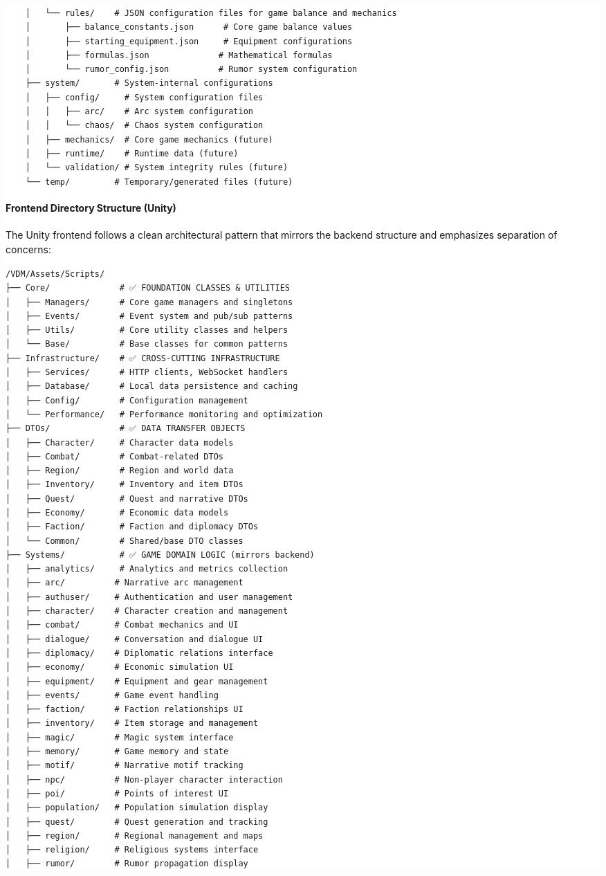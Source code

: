 ```
    │   └── rules/    # JSON configuration files for game balance and mechanics
    │       ├── balance_constants.json      # Core game balance values
    │       ├── starting_equipment.json     # Equipment configurations
    │       ├── formulas.json              # Mathematical formulas
    │       └── rumor_config.json          # Rumor system configuration
    ├── system/       # System-internal configurations  
    │   ├── config/     # System configuration files
    │   │   ├── arc/    # Arc system configuration
    │   │   └── chaos/  # Chaos system configuration
    │   ├── mechanics/  # Core game mechanics (future)
    │   ├── runtime/    # Runtime data (future)
    │   └── validation/ # System integrity rules (future)
    └── temp/         # Temporary/generated files (future)
```

#### Frontend Directory Structure (Unity)

The Unity frontend follows a clean architectural pattern that mirrors the backend structure and emphasizes separation of concerns:

```
/VDM/Assets/Scripts/
├── Core/              # ✅ FOUNDATION CLASSES & UTILITIES
│   ├── Managers/      # Core game managers and singletons
│   ├── Events/        # Event system and pub/sub patterns
│   ├── Utils/         # Core utility classes and helpers
│   └── Base/          # Base classes for common patterns
├── Infrastructure/    # ✅ CROSS-CUTTING INFRASTRUCTURE
│   ├── Services/      # HTTP clients, WebSocket handlers
│   ├── Database/      # Local data persistence and caching
│   ├── Config/        # Configuration management
│   └── Performance/   # Performance monitoring and optimization
├── DTOs/              # ✅ DATA TRANSFER OBJECTS
│   ├── Character/     # Character data models
│   ├── Combat/        # Combat-related DTOs
│   ├── Region/        # Region and world data
│   ├── Inventory/     # Inventory and item DTOs
│   ├── Quest/         # Quest and narrative DTOs
│   ├── Economy/       # Economic data models
│   ├── Faction/       # Faction and diplomacy DTOs
│   └── Common/        # Shared/base DTO classes
├── Systems/           # ✅ GAME DOMAIN LOGIC (mirrors backend)
│   ├── analytics/     # Analytics and metrics collection
│   ├── arc/          # Narrative arc management
│   ├── authuser/     # Authentication and user management
│   ├── character/    # Character creation and management
│   ├── combat/       # Combat mechanics and UI
│   ├── dialogue/     # Conversation and dialogue UI
│   ├── diplomacy/    # Diplomatic relations interface
│   ├── economy/      # Economic simulation UI
│   ├── equipment/    # Equipment and gear management
│   ├── events/       # Game event handling
│   ├── faction/      # Faction relationships UI
│   ├── inventory/    # Item storage and management
│   ├── magic/        # Magic system interface
│   ├── memory/       # Game memory and state
│   ├── motif/        # Narrative motif tracking
│   ├── npc/          # Non-player character interaction
│   ├── poi/          # Points of interest UI
│   ├── population/   # Population simulation display
│   ├── quest/        # Quest generation and tracking
│   ├── region/       # Regional management and maps
│   ├── religion/     # Religious systems interface
│   ├── rumor/        # Rumor propagation display
```